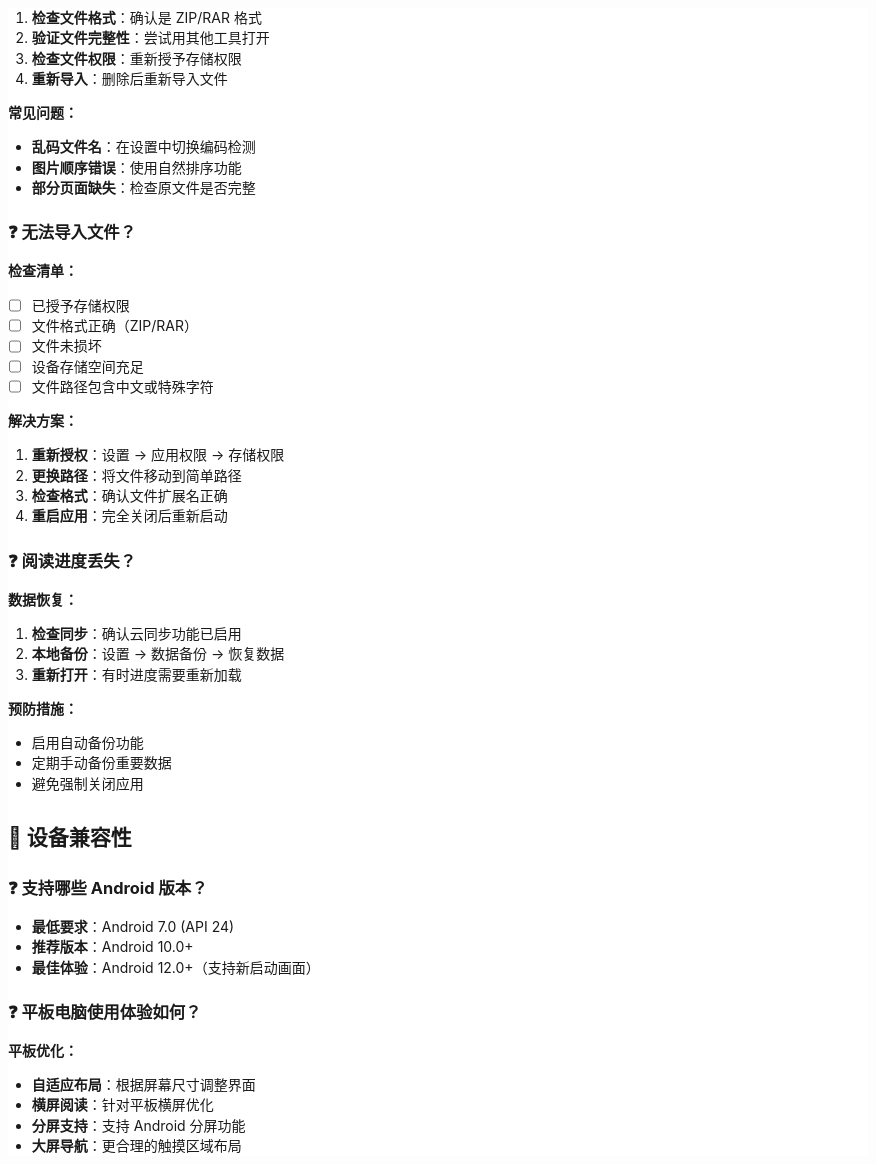 1. **检查文件格式**：确认是 ZIP/RAR 格式
2. **验证文件完整性**：尝试用其他工具打开
3. **检查文件权限**：重新授予存储权限
4. **重新导入**：删除后重新导入文件

**常见问题：**

- **乱码文件名**：在设置中切换编码检测
- **图片顺序错误**：使用自然排序功能
- **部分页面缺失**：检查原文件是否完整

### ❓ 无法导入文件？

**检查清单：**

- [ ] 已授予存储权限
- [ ] 文件格式正确（ZIP/RAR）
- [ ] 文件未损坏
- [ ] 设备存储空间充足
- [ ] 文件路径包含中文或特殊字符

**解决方案：**

1. **重新授权**：设置 → 应用权限 → 存储权限
2. **更换路径**：将文件移动到简单路径
3. **检查格式**：确认文件扩展名正确
4. **重启应用**：完全关闭后重新启动

### ❓ 阅读进度丢失？

**数据恢复：**

1. **检查同步**：确认云同步功能已启用
2. **本地备份**：设置 → 数据备份 → 恢复数据
3. **重新打开**：有时进度需要重新加载

**预防措施：**

- 启用自动备份功能
- 定期手动备份重要数据
- 避免强制关闭应用

## 📱 设备兼容性

### ❓ 支持哪些 Android 版本？

- **最低要求**：Android 7.0 (API 24)
- **推荐版本**：Android 10.0+
- **最佳体验**：Android 12.0+（支持新启动画面）

### ❓ 平板电脑使用体验如何？

**平板优化：**

- **自适应布局**：根据屏幕尺寸调整界面
- **横屏阅读**：针对平板横屏优化
- **分屏支持**：支持 Android 分屏功能
- **大屏导航**：更合理的触摸区域布局
